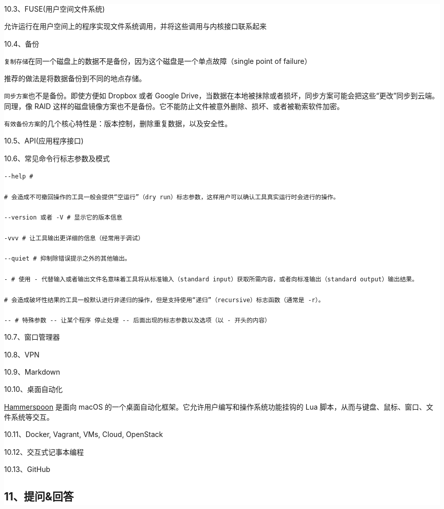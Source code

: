 10.3、FUSE(用户空间文件系统)

允许运行在用户空间上的程序实现文件系统调用，并将这些调用与内核接口联系起来

10.4、备份

`复制存储`在同一个磁盘上的数据不是备份，因为这个磁盘是一个单点故障（single point of failure）

推荐的做法是将数据备份到不同的地点存储。

`同步方案`也不是备份。即使方便如 Dropbox 或者 Google Drive，当数据在本地被抹除或者损坏，同步方案可能会把这些“更改”同步到云端。同理，像 RAID 这样的磁盘镜像方案也不是备份。它不能防止文件被意外删除、损坏、或者被勒索软件加密。

`有效备份方案`的几个核心特性是：版本控制，删除重复数据，以及安全性。

10.5、API(应用程序接口)

10.6、常见命令行标志参数及模式

```shell
--help # 

# 会造成不可撤回操作的工具一般会提供“空运行”（dry run）标志参数，这样用户可以确认工具真实运行时会进行的操作。

--version 或者 -V # 显示它的版本信息

-vvv # 让工具输出更详细的信息（经常用于调试）

--quiet # 抑制除错误提示之外的其他输出。

- # 使用 - 代替输入或者输出文件名意味着工具将从标准输入（standard input）获取所需内容，或者向标准输出（standard output）输出结果。

# 会造成破坏性结果的工具一般默认进行非递归的操作，但是支持使用“递归”（recursive）标志函数（通常是 -r）。

-- # 特殊参数 -- 让某个程序 停止处理 -- 后面出现的标志参数以及选项（以 - 开头的内容）
```

10.7、窗口管理器

10.8、VPN

10.9、Markdown

10.10、桌面自动化

[Hammerspoon](https://www.hammerspoon.org/) 是面向 macOS 的一个桌面自动化框架。它允许用户编写和操作系统功能挂钩的 Lua 脚本，从而与键盘、鼠标、窗口、文件系统等交互。

10.11、Docker, Vagrant, VMs, Cloud, OpenStack

10.12、交互式记事本编程

10.13、GitHub

## 11、提问&回答

